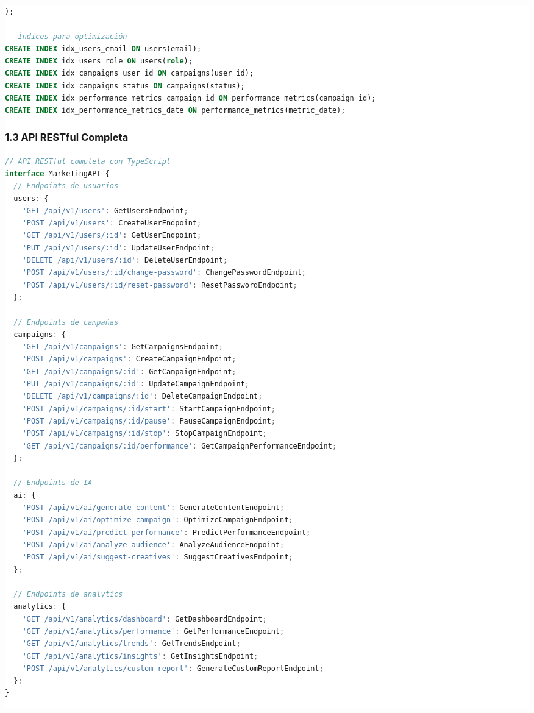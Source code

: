 ```sql
);

-- Índices para optimización
CREATE INDEX idx_users_email ON users(email);
CREATE INDEX idx_users_role ON users(role);
CREATE INDEX idx_campaigns_user_id ON campaigns(user_id);
CREATE INDEX idx_campaigns_status ON campaigns(status);
CREATE INDEX idx_performance_metrics_campaign_id ON performance_metrics(campaign_id);
CREATE INDEX idx_performance_metrics_date ON performance_metrics(metric_date);
```

### **1.3 API RESTful Completa**

```typescript
// API RESTful completa con TypeScript
interface MarketingAPI {
  // Endpoints de usuarios
  users: {
    'GET /api/v1/users': GetUsersEndpoint;
    'POST /api/v1/users': CreateUserEndpoint;
    'GET /api/v1/users/:id': GetUserEndpoint;
    'PUT /api/v1/users/:id': UpdateUserEndpoint;
    'DELETE /api/v1/users/:id': DeleteUserEndpoint;
    'POST /api/v1/users/:id/change-password': ChangePasswordEndpoint;
    'POST /api/v1/users/:id/reset-password': ResetPasswordEndpoint;
  };
  
  // Endpoints de campañas
  campaigns: {
    'GET /api/v1/campaigns': GetCampaignsEndpoint;
    'POST /api/v1/campaigns': CreateCampaignEndpoint;
    'GET /api/v1/campaigns/:id': GetCampaignEndpoint;
    'PUT /api/v1/campaigns/:id': UpdateCampaignEndpoint;
    'DELETE /api/v1/campaigns/:id': DeleteCampaignEndpoint;
    'POST /api/v1/campaigns/:id/start': StartCampaignEndpoint;
    'POST /api/v1/campaigns/:id/pause': PauseCampaignEndpoint;
    'POST /api/v1/campaigns/:id/stop': StopCampaignEndpoint;
    'GET /api/v1/campaigns/:id/performance': GetCampaignPerformanceEndpoint;
  };
  
  // Endpoints de IA
  ai: {
    'POST /api/v1/ai/generate-content': GenerateContentEndpoint;
    'POST /api/v1/ai/optimize-campaign': OptimizeCampaignEndpoint;
    'POST /api/v1/ai/predict-performance': PredictPerformanceEndpoint;
    'POST /api/v1/ai/analyze-audience': AnalyzeAudienceEndpoint;
    'POST /api/v1/ai/suggest-creatives': SuggestCreativesEndpoint;
  };
  
  // Endpoints de analytics
  analytics: {
    'GET /api/v1/analytics/dashboard': GetDashboardEndpoint;
    'GET /api/v1/analytics/performance': GetPerformanceEndpoint;
    'GET /api/v1/analytics/trends': GetTrendsEndpoint;
    'GET /api/v1/analytics/insights': GetInsightsEndpoint;
    'POST /api/v1/analytics/custom-report': GenerateCustomReportEndpoint;
  };
}
```

---